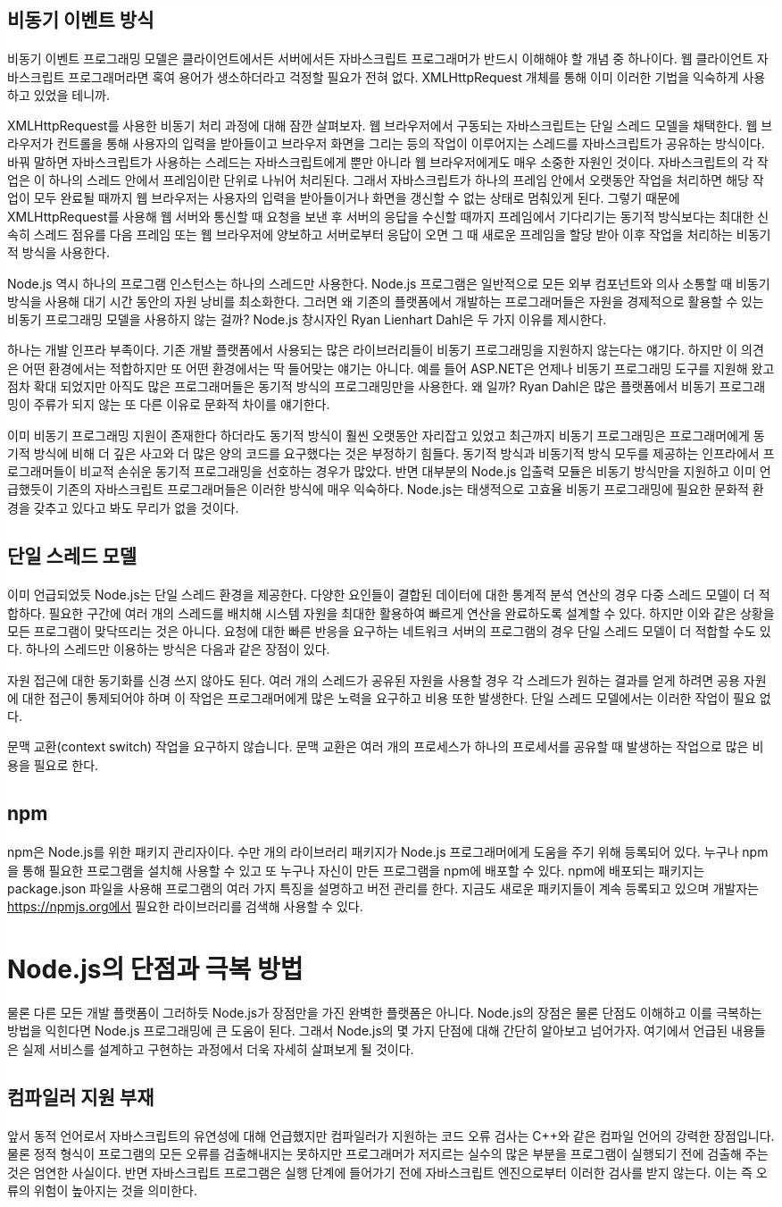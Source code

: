 비동기 이벤트 방식
------------------

비동기 이벤트 프로그래밍 모델은 클라이언트에서든 서버에서든 자바스크립트 프로그래머가 반드시 이해해야 할 개념 중 하나이다. 웹 클라이언트 자바스크립트 프로그래머라면 혹여 용어가 생소하더라고 걱정할 필요가 전혀 없다. XMLHttpRequest 개체를 통해 이미 이러한 기법을 익숙하게 사용하고 있었을 테니까.

XMLHttpRequest를 사용한 비동기 처리 과정에 대해 잠깐 살펴보자. 웹 브라우저에서 구동되는 자바스크립트는 단일 스레드 모델을 채택한다. 웹 브라우저가 컨트롤을 통해 사용자의 입력을 받아들이고 브라우저 화면을 그리는 등의 작업이 이루어지는 스레드를 자바스크립트가 공유하는 방식이다. 바꿔 말하면 자바스크립트가 사용하는 스레드는 자바스크립트에게 뿐만 아니라 웹 브라우저에게도 매우 소중한 자원인 것이다. 자바스크립트의 각 작업은 이 하나의 스레드 안에서 프레임이란 단위로 나뉘어 처리된다. 그래서 자바스크립트가 하나의 프레임 안에서 오랫동안 작업을 처리하면 해당 작업이 모두 완료될 때까지 웹 브라우저는 사용자의 입력을 받아들이거나 화면을 갱신할 수 없는 상태로 멈춰있게 된다. 그렇기 때문에 XMLHttpRequest를 사용해 웹 서버와 통신할 때 요청을 보낸 후 서버의 응답을 수신할 때까지 프레임에서 기다리기는 동기적 방식보다는 최대한 신속히 스레드 점유를 다음 프레임 또는 웹 브라우저에 양보하고 서버로부터 응답이 오면 그 때 새로운 프레임을 할당 받아 이후 작업을 처리하는 비동기적 방식을 사용한다.

Node.js 역시 하나의 프로그램 인스턴스는 하나의 스레드만 사용한다. Node.js 프로그램은 일반적으로 모든 외부 컴포넌트와 의사 소통할 때 비동기 방식을 사용해 대기 시간 동안의 자원 낭비를 최소화한다. 그러면 왜 기존의 플랫폼에서 개발하는 프로그래머들은 자원을 경제적으로 활용할 수 있는 비동기 프로그래밍 모델을 사용하지 않는 걸까? Node.js 창시자인 Ryan Lienhart Dahl은 두 가지 이유를 제시한다.

하나는 개발 인프라 부족이다. 기존 개발 플랫폼에서 사용되는 많은 라이브러리들이 비동기 프로그래밍을 지원하지 않는다는 얘기다. 하지만 이 의견은 어떤 환경에서는 적합하지만 또 어떤 환경에서는 딱 들어맞는 얘기는 아니다. 예를 들어 ASP.NET은 언제나 비동기 프로그래밍 도구를 지원해 왔고 점차 확대 되었지만 아직도 많은 프로그래머들은 동기적 방식의 프로그래밍만을 사용한다. 왜 일까? Ryan Dahl은 많은 플랫폼에서 비동기 프로그래밍이 주류가 되지 않는 또 다른 이유로 문화적 차이를 얘기한다.

이미 비동기 프로그래밍 지원이 존재한다 하더라도 동기적 방식이 훨씬 오랫동안 자리잡고 있었고 최근까지 비동기 프로그래밍은 프로그래머에게 동기적 방식에 비해 더 깊은 사고와 더 많은 양의 코드를 요구했다는 것은 부정하기 힘들다. 동기적 방식과 비동기적 방식 모두를 제공하는 인프라에서 프로그래머들이 비교적 손쉬운 동기적 프로그래밍을 선호하는 경우가 많았다. 반면 대부분의 Node.js 입출력 모듈은 비동기 방식만을 지원하고 이미 언급했듯이 기존의 자바스크립트 프로그래머들은 이러한 방식에 매우 익숙하다. Node.js는 태생적으로 고효율 비동기 프로그래밍에 필요한 문화적 환경을 갖추고 있다고 봐도 무리가 없을 것이다.

단일 스레드 모델
----------------

이미 언급되었듯 Node.js는 단일 스레드 환경을 제공한다. 다양한 요인들이 결합된 데이터에 대한 통계적 분석 연산의 경우 다중 스레드 모델이 더 적합하다. 필요한 구간에 여러 개의 스레드를 배치해 시스템 자원을 최대한 활용하여 빠르게 연산을 완료하도록 설계할 수 있다. 하지만 이와 같은 상황을 모든 프로그램이 맞닥뜨리는 것은 아니다. 요청에 대한 빠른 반응을 요구하는 네트워크 서버의 프로그램의 경우 단일 스레드 모델이 더 적합할 수도 있다. 하나의 스레드만 이용하는 방식은 다음과 같은 장점이 있다.

자원 접근에 대한 동기화를 신경 쓰지 않아도 된다. 여러 개의 스레드가 공유된 자원을 사용할 경우 각 스레드가 원하는 결과를 얻게 하려면 공용 자원에 대한 접근이 통제되어야 하며 이 작업은 프로그래머에게 많은 노력을 요구하고 비용 또한 발생한다. 단일 스레드 모델에서는 이러한 작업이 필요 없다.

문맥 교환(context switch) 작업을 요구하지 않습니다. 문맥 교환은 여러 개의 프로세스가 하나의 프로세서를 공유할 때 발생하는 작업으로 많은 비용을 필요로 한다.

npm
---

npm은 Node.js를 위한 패키지 관리자이다. 수만 개의 라이브러리 패키지가 Node.js 프로그래머에게 도움을 주기 위해 등록되어 있다. 누구나 npm을 통해 필요한 프로그램을 설치해 사용할 수 있고 또 누구나 자신이 만든 프로그램을 npm에 배포할 수 있다. npm에 배포되는 패키지는 package.json 파일을 사용해 프로그램의 여러 가지 특징을 설명하고 버전 관리를 한다. 지금도 새로운 패키지들이 계속 등록되고 있으며 개발자는 https://npmjs.org에서 필요한 라이브러리를 검색해 사용할 수 있다.

Node.js의 단점과 극복 방법
==========================

물론 다른 모든 개발 플랫폼이 그러하듯 Node.js가 장점만을 가진 완벽한 플랫폼은 아니다. Node.js의 장점은 물론 단점도 이해하고 이를 극복하는 방법을 익힌다면 Node.js 프로그래밍에 큰 도움이 된다. 그래서 Node.js의 몇 가지 단점에 대해 간단히 알아보고 넘어가자. 여기에서 언급된 내용들은 실제 서비스를 설계하고 구현하는 과정에서 더욱 자세히 살펴보게 될 것이다.

컴파일러 지원 부재
------------------

앞서 동적 언어로서 자바스크립트의 유연성에 대해 언급했지만 컴파일러가 지원하는 코드 오류 검사는 C++와 같은 컴파일 언어의 강력한 장점입니다. 물론 정적 형식이 프로그램의 모든 오류를 검출해내지는 못하지만 프로그래머가 저지르는 실수의 많은 부분을 프로그램이 실행되기 전에 검출해 주는 것은 엄연한 사실이다. 반면 자바스크립트 프로그램은 실행 단계에 들어가기 전에 자바스크립트 엔진으로부터 이러한 검사를 받지 않는다. 이는 즉 오류의 위험이 높아지는 것을 의미한다.
